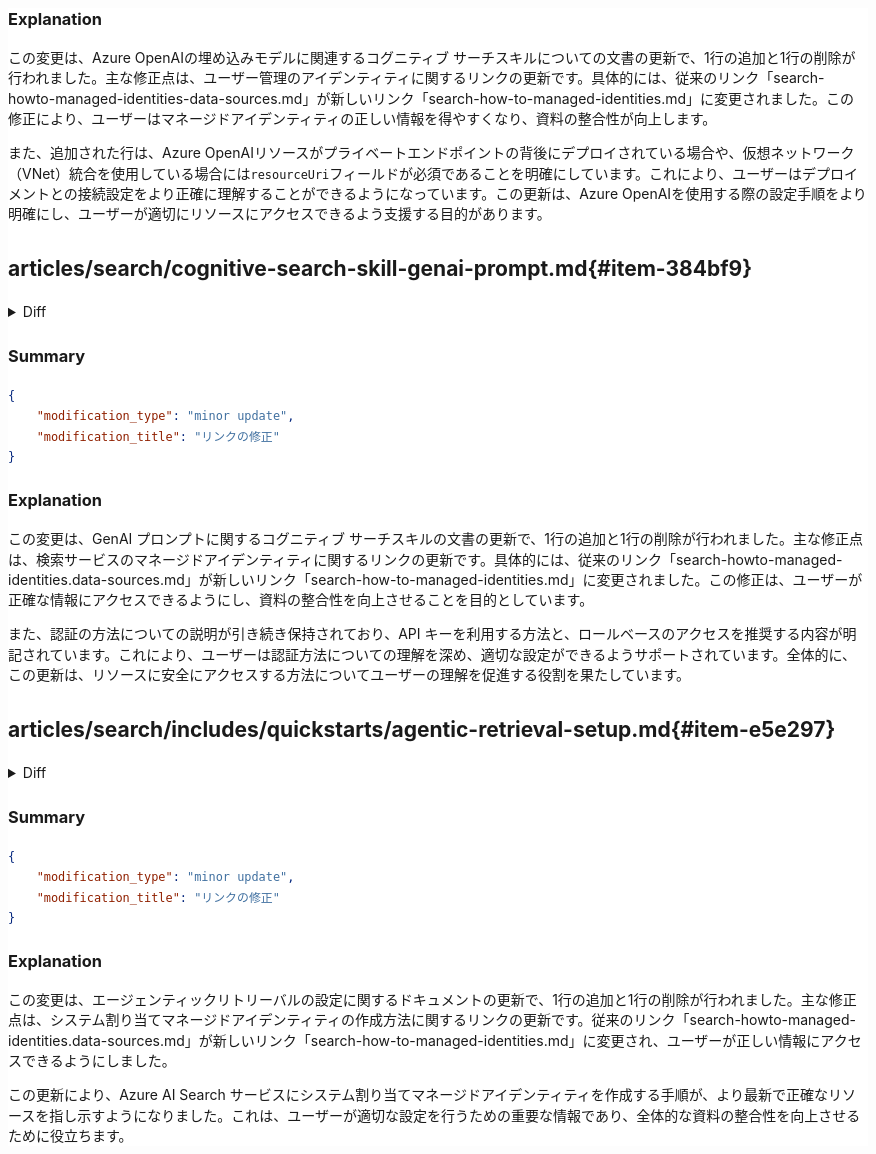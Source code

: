 ### Explanation
この変更は、Azure OpenAIの埋め込みモデルに関連するコグニティブ サーチスキルについての文書の更新で、1行の追加と1行の削除が行われました。主な修正点は、ユーザー管理のアイデンティティに関するリンクの更新です。具体的には、従来のリンク「search-howto-managed-identities-data-sources.md」が新しいリンク「search-how-to-managed-identities.md」に変更されました。この修正により、ユーザーはマネージドアイデンティティの正しい情報を得やすくなり、資料の整合性が向上します。

また、追加された行は、Azure OpenAIリソースがプライベートエンドポイントの背後にデプロイされている場合や、仮想ネットワーク（VNet）統合を使用している場合には`resourceUri`フィールドが必須であることを明確にしています。これにより、ユーザーはデプロイメントとの接続設定をより正確に理解することができるようになっています。この更新は、Azure OpenAIを使用する際の設定手順をより明確にし、ユーザーが適切にリソースにアクセスできるよう支援する目的があります。

## articles/search/cognitive-search-skill-genai-prompt.md{#item-384bf9}

<details><summary>Diff</summary></details>

### Summary

```json
{
    "modification_type": "minor update",
    "modification_title": "リンクの修正"
}
```

### Explanation
この変更は、GenAI プロンプトに関するコグニティブ サーチスキルの文書の更新で、1行の追加と1行の削除が行われました。主な修正点は、検索サービスのマネージドアイデンティティに関するリンクの更新です。具体的には、従来のリンク「search-howto-managed-identities.data-sources.md」が新しいリンク「search-how-to-managed-identities.md」に変更されました。この修正は、ユーザーが正確な情報にアクセスできるようにし、資料の整合性を向上させることを目的としています。

また、認証の方法についての説明が引き続き保持されており、API キーを利用する方法と、ロールベースのアクセスを推奨する内容が明記されています。これにより、ユーザーは認証方法についての理解を深め、適切な設定ができるようサポートされています。全体的に、この更新は、リソースに安全にアクセスする方法についてユーザーの理解を促進する役割を果たしています。

## articles/search/includes/quickstarts/agentic-retrieval-setup.md{#item-e5e297}

<details><summary>Diff</summary></details>

### Summary

```json
{
    "modification_type": "minor update",
    "modification_title": "リンクの修正"
}
```

### Explanation
この変更は、エージェンティックリトリーバルの設定に関するドキュメントの更新で、1行の追加と1行の削除が行われました。主な修正点は、システム割り当てマネージドアイデンティティの作成方法に関するリンクの更新です。従来のリンク「search-howto-managed-identities.data-sources.md」が新しいリンク「search-how-to-managed-identities.md」に変更され、ユーザーが正しい情報にアクセスできるようにしました。

この更新により、Azure AI Search サービスにシステム割り当てマネージドアイデンティティを作成する手順が、より最新で正確なリソースを指し示すようになりました。これは、ユーザーが適切な設定を行うための重要な情報であり、全体的な資料の整合性を向上させるために役立ちます。
